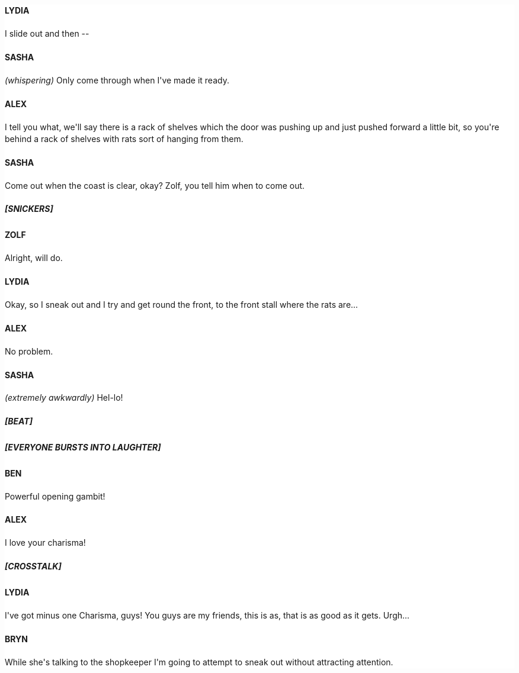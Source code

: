 #### LYDIA

I slide out and then --

#### SASHA

_(whispering)_ Only come through when I've made it ready.

#### ALEX

I tell you what, we'll say there is a rack of shelves which the door was pushing up and just pushed forward a little bit, so you're behind a rack of shelves with rats sort of hanging from them. 

#### SASHA

Come out when the coast is clear, okay? Zolf, you tell him when to come out.

##### [SNICKERS]

#### ZOLF

Alright, will do. 

#### LYDIA

Okay, so I sneak out and I try and get round the front, to the front stall where the rats are... 

#### ALEX

No problem. 

#### SASHA

_(extremely awkwardly)_ Hel-lo!

##### [BEAT]

##### [EVERYONE BURSTS INTO LAUGHTER]

#### BEN

Powerful opening gambit! 

#### ALEX

I love your charisma!

##### [CROSSTALK]

#### LYDIA

I've got minus one Charisma, guys! You guys are my friends, this is as, that is as good as it gets. Urgh...

#### BRYN

While she's talking to the shopkeeper I'm going to attempt to sneak out without attracting attention. 
